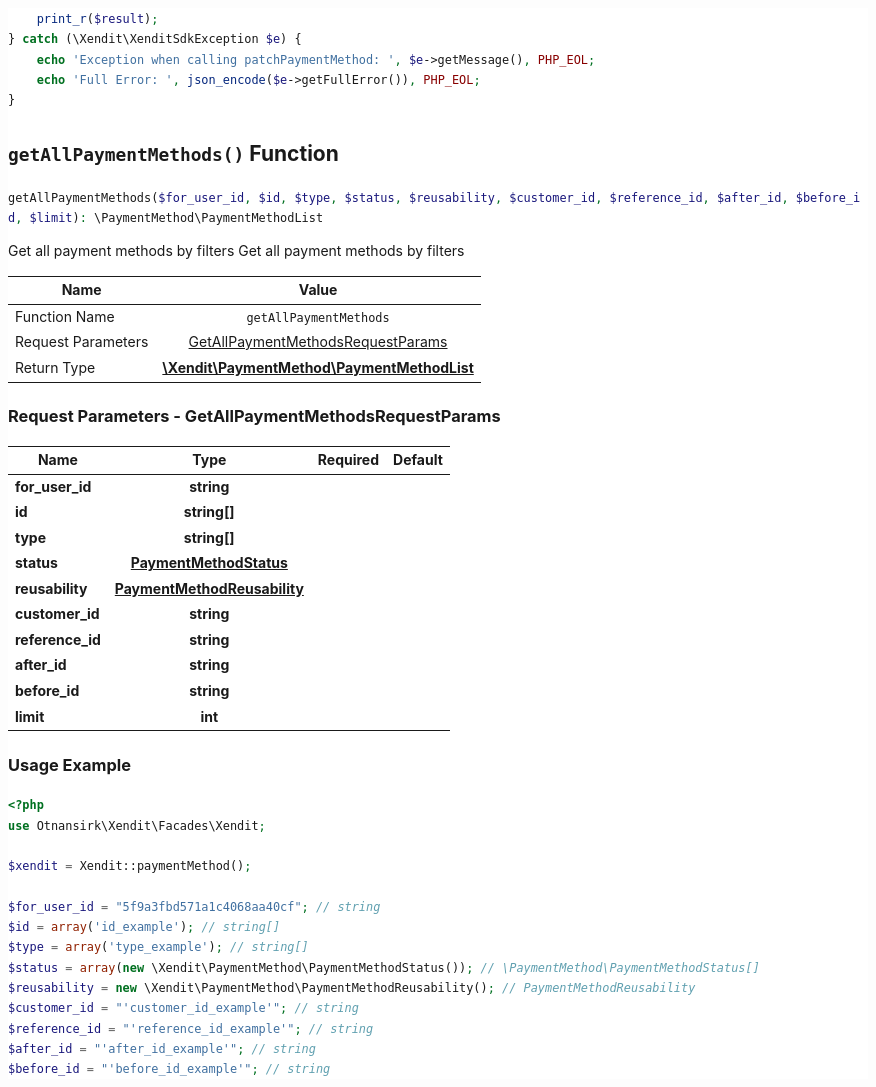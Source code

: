 ```php
    print_r($result);
} catch (\Xendit\XenditSdkException $e) {
    echo 'Exception when calling patchPaymentMethod: ', $e->getMessage(), PHP_EOL;
    echo 'Full Error: ', json_encode($e->getFullError()), PHP_EOL;
}
```


## `getAllPaymentMethods()` Function

```php
getAllPaymentMethods($for_user_id, $id, $type, $status, $reusability, $customer_id, $reference_id, $after_id, $before_id, $limit): \PaymentMethod\PaymentMethodList
```

Get all payment methods by filters
    Get all payment methods by filters

| Name          |    Value 	     |
|--------------------|:-------------:|
| Function Name | `getAllPaymentMethods` |
| Request Parameters  |  [GetAllPaymentMethodsRequestParams](#request-parameters--GetAllPaymentMethodsRequestParams)	 |
| Return Type  |  [**\Xendit\PaymentMethod\PaymentMethodList**](https://github.com/xendit/xendit-php/blob/master/docs/PaymentMethod/PaymentMethodList.md) |

### Request Parameters - GetAllPaymentMethodsRequestParams

|Name | Type | Required |Default |
|-------------|:-------------:|:-------------:|-------------| 
| **for_user_id** | **string** |  |  |
| **id** | **string[]** |  |  |
| **type** | **string[]** |  |  |
| **status** | [**PaymentMethodStatus**](https://github.com/xendit/xendit-php/blob/master/docs/PaymentMethod/PaymentMethodStatus.md) |  |  |
| **reusability** | [**PaymentMethodReusability**](https://github.com/xendit/xendit-php/blob/master/docs/PaymentMethod/PaymentMethodReusability.md) |  |  |
| **customer_id** | **string** |  |  |
| **reference_id** | **string** |  |  |
| **after_id** | **string** |  |  |
| **before_id** | **string** |  |  |
| **limit** | **int** |  |  |

### Usage Example
```php
<?php
use Otnansirk\Xendit\Facades\Xendit;

$xendit = Xendit::paymentMethod();

$for_user_id = "5f9a3fbd571a1c4068aa40cf"; // string
$id = array('id_example'); // string[]
$type = array('type_example'); // string[]
$status = array(new \Xendit\PaymentMethod\PaymentMethodStatus()); // \PaymentMethod\PaymentMethodStatus[]
$reusability = new \Xendit\PaymentMethod\PaymentMethodReusability(); // PaymentMethodReusability
$customer_id = "'customer_id_example'"; // string
$reference_id = "'reference_id_example'"; // string
$after_id = "'after_id_example'"; // string
$before_id = "'before_id_example'"; // string
```